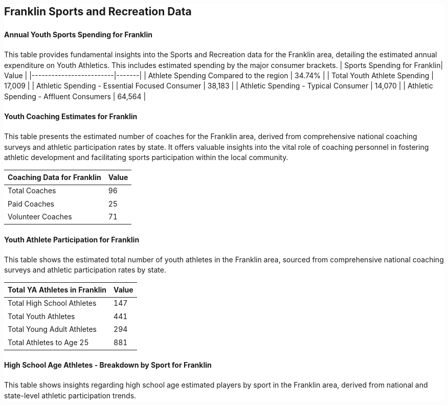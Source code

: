 ## Franklin Sports and Recreation Data

#### Annual Youth Sports Spending for Franklin

This table provides fundamental insights into the Sports and Recreation data for the Franklin area, detailing the estimated annual expenditure on Youth Athletics. This includes estimated spending by the major consumer brackets. 
| Sports Spending for Franklin| Value |
|-------------------------|-------|
| Athlete Spending Compared to the region | 34.74% |
| Total Youth Athlete Spending | 17,009 |
| Athletic Spending - Essential Focused Consumer | 38,183 |
| Athletic Spending - Typical Consumer | 14,070 |
| Athletic Spending - Affluent Consumers | 64,564 |

#### Youth Coaching Estimates for Franklin

This table presents the estimated number of coaches for the Franklin area, derived from comprehensive national coaching surveys and athletic participation rates by state. It offers valuable insights into the vital role of coaching personnel in fostering athletic development and facilitating sports participation within the local community.

| Coaching Data for Franklin | Value |
|-------------|-------|
| Total Coaches | 96 |
| Paid Coaches | 25 |
| Volunteer Coaches | 71 |

#### Youth Athlete Participation for Franklin

This table shows the estimated total number of youth athletes in the Franklin area, sourced from comprehensive national coaching surveys and athletic participation rates by state.

| Total YA Athletes in Franklin | Value |
|-------------|-------|
| Total High School Athletes | 147 |
| Total Youth Athletes | 441 |
| Total Young Adult Athletes | 294 |
| Total Athletes to Age 25 | 881 |

#### High School Age Athletes - Breakdown by Sport for Franklin

This table shows insights regarding high school age estimated players by sport in the Franklin area, derived from national and state-level athletic participation trends. 

